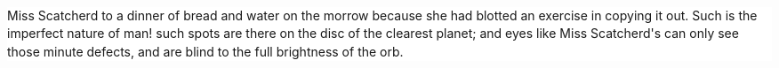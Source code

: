 Miss Scatcherd to a dinner of bread and water on the morrow because she
had blotted an exercise in copying it out.  Such is the imperfect nature
of man! such spots are there on the disc of the clearest planet; and eyes
like Miss Scatcherd's can only see those minute defects, and are blind to
the full brightness of the orb.




